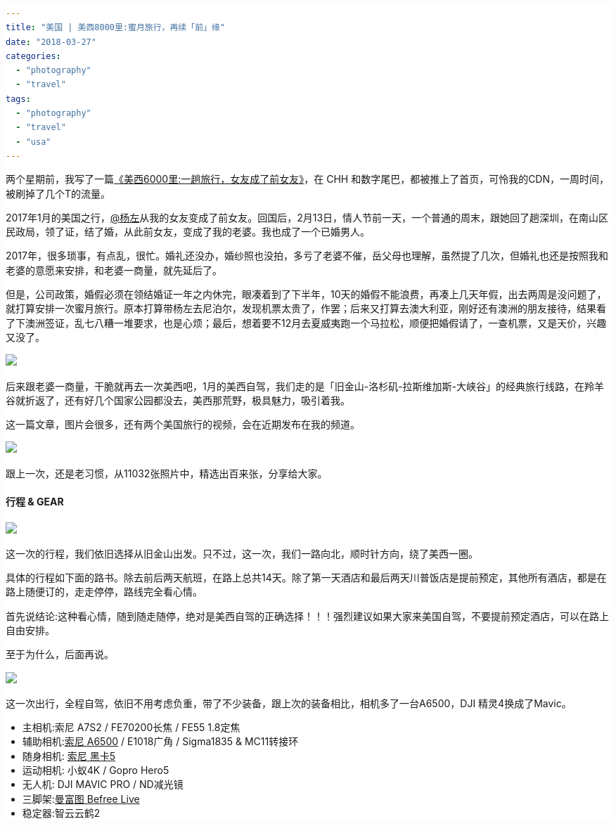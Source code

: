 ```yaml
---
title: "美国 | 美西8000里:蜜月旅行，再续「前」缘"
date: "2018-03-27"
categories: 
  - "photography"
  - "travel"
tags: 
  - "photography"
  - "travel"
  - "usa"
---
```


两个星期前，我写了一篇[《美西6000里:一趟旅行，女友成了前女友》](https://luolei.org/usa-road-travel-feb/)，在 CHH 和数字尾巴，都被推上了首页，可怜我的CDN，一周时间，被刷掉了几个T的流量。

2017年1月的美国之行，[@杨左](https://yangstyle.net/s/weibo)从我的女友变成了前女友。回国后，2月13日，情人节前一天，一个普通的周末，跟她回了趟深圳，在南山区民政局，领了证，结了婚，从此前女友，变成了我的老婆。我也成了一个已婚男人。

2017年，很多琐事，有点乱，很忙。婚礼还没办，婚纱照也没拍，多亏了老婆不催，岳父母也理解，虽然提了几次，但婚礼也还是按照我和老婆的意愿来安排，和老婆一商量，就先延后了。

但是，公司政策，婚假必须在领结婚证一年之内休完，眼凑着到了下半年，10天的婚假不能浪费，再凑上几天年假，出去两周是没问题了，就打算安排一次蜜月旅行。原本打算带杨左去尼泊尔，发现机票太贵了，作罢；后来又打算去澳大利亚，刚好还有澳洲的朋友接待，结果看了下澳洲签证，乱七八糟一堆要求，也是心烦；最后，想着要不12月去夏威夷跑一个马拉松，顺便把婚假请了，一查机票，又是天价，兴趣又没了。

![](https://static.is26.com/blog/2018/03/usa-nov/usa-map-1.jpg)

后来跟老婆一商量，干脆就再去一次美西吧，1月的美西自驾，我们走的是「旧金山-洛杉矶-拉斯维加斯-大峡谷」的经典旅行线路，在羚羊谷就折返了，还有好几个国家公园都没去，美西那荒野，极具魅力，吸引着我。

这一篇文章，图片会很多，还有两个美国旅行的视频，会在近期发布在我的频道。

![](https://static.is26.com/blog/2018/03/usa-nov/lr.jpg)

跟上一次，还是老习惯，从11032张照片中，精选出百来张，分享给大家。

#### 行程 & GEAR

![](https://static.is26.com/blog/2018/03/usa-nov/usa-map-2.jpg)

这一次的行程，我们依旧选择从旧金山出发。只不过，这一次，我们一路向北，顺时针方向，绕了美西一圈。

具体的行程如下面的路书。除去前后两天航班，在路上总共14天。除了第一天酒店和最后两天川普饭店是提前预定，其他所有酒店，都是在路上随便订的，走走停停，路线完全看心情。

首先说结论:这种看心情，随到随走随停，绝对是美西自驾的正确选择！！！强烈建议如果大家来美国自驾，不要提前预定酒店，可以在路上自由安排。

至于为什么，后面再说。

![](https://static.is26.com/blog/2018/03/usa-nov/road-book-2.jpg)

这一次出行，全程自驾，依旧不用考虑负重，带了不少装备，跟上次的装备相比，相机多了一台A6500，DJI 精灵4换成了Mavic。

- 主相机:索尼 A7S2 / FE70200长焦 / FE55 1.8定焦
- 辅助相机:[索尼 A6500](https://luolei.org/sony-a6500-unboxing/) / E1018广角 / Sigma1835 & MC11转接环
- 随身相机: [索尼 黑卡5](https://luolei.org/sony-rx100-v-unboxing/)
- 运动相机: 小蚁4K / Gopro Hero5
- 无人机: DJI MAVIC PRO / ND减光镜
- 三脚架:[曼富图 Befree Live](https://zuoluo.tv/manfrotto-befree-cn)
- 稳定器:智云云鹤2
